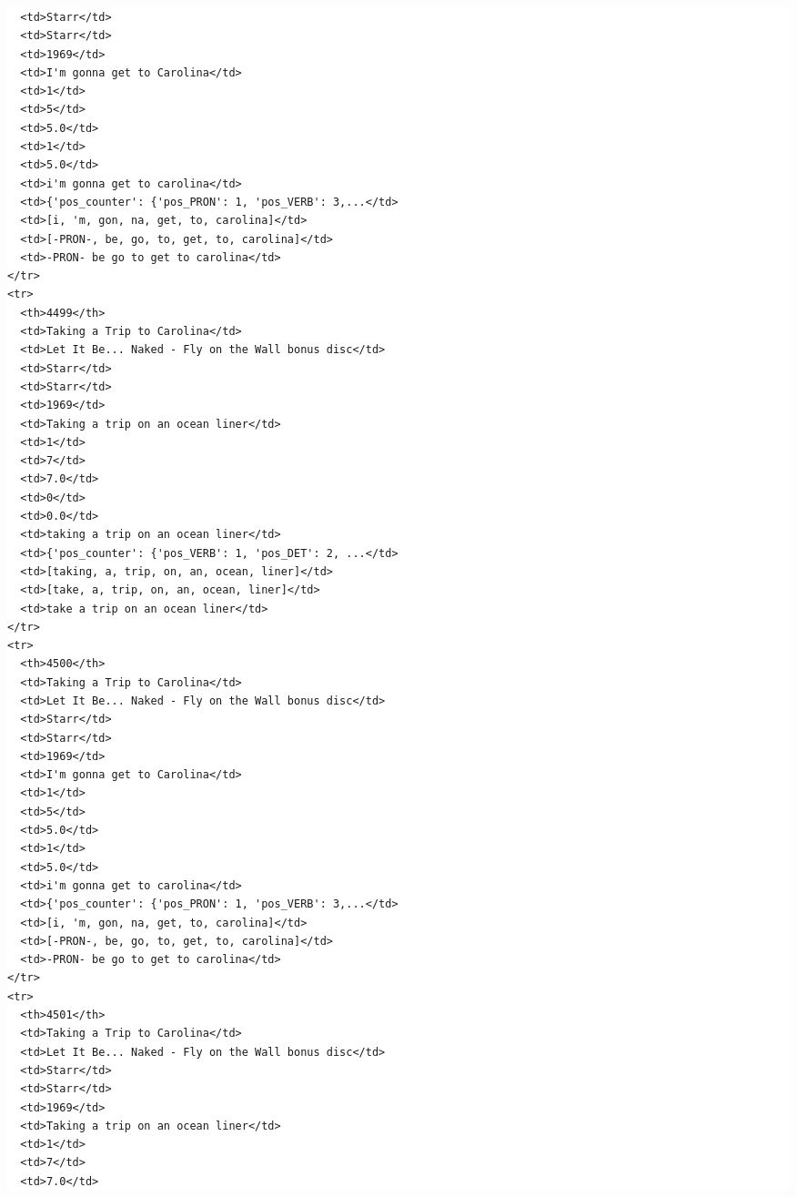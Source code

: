       <td>Starr</td>
      <td>Starr</td>
      <td>1969</td>
      <td>I'm gonna get to Carolina</td>
      <td>1</td>
      <td>5</td>
      <td>5.0</td>
      <td>1</td>
      <td>5.0</td>
      <td>i'm gonna get to carolina</td>
      <td>{'pos_counter': {'pos_PRON': 1, 'pos_VERB': 3,...</td>
      <td>[i, 'm, gon, na, get, to, carolina]</td>
      <td>[-PRON-, be, go, to, get, to, carolina]</td>
      <td>-PRON- be go to get to carolina</td>
    </tr>
    <tr>
      <th>4499</th>
      <td>Taking a Trip to Carolina</td>
      <td>Let It Be... Naked - Fly on the Wall bonus disc</td>
      <td>Starr</td>
      <td>Starr</td>
      <td>1969</td>
      <td>Taking a trip on an ocean liner</td>
      <td>1</td>
      <td>7</td>
      <td>7.0</td>
      <td>0</td>
      <td>0.0</td>
      <td>taking a trip on an ocean liner</td>
      <td>{'pos_counter': {'pos_VERB': 1, 'pos_DET': 2, ...</td>
      <td>[taking, a, trip, on, an, ocean, liner]</td>
      <td>[take, a, trip, on, an, ocean, liner]</td>
      <td>take a trip on an ocean liner</td>
    </tr>
    <tr>
      <th>4500</th>
      <td>Taking a Trip to Carolina</td>
      <td>Let It Be... Naked - Fly on the Wall bonus disc</td>
      <td>Starr</td>
      <td>Starr</td>
      <td>1969</td>
      <td>I'm gonna get to Carolina</td>
      <td>1</td>
      <td>5</td>
      <td>5.0</td>
      <td>1</td>
      <td>5.0</td>
      <td>i'm gonna get to carolina</td>
      <td>{'pos_counter': {'pos_PRON': 1, 'pos_VERB': 3,...</td>
      <td>[i, 'm, gon, na, get, to, carolina]</td>
      <td>[-PRON-, be, go, to, get, to, carolina]</td>
      <td>-PRON- be go to get to carolina</td>
    </tr>
    <tr>
      <th>4501</th>
      <td>Taking a Trip to Carolina</td>
      <td>Let It Be... Naked - Fly on the Wall bonus disc</td>
      <td>Starr</td>
      <td>Starr</td>
      <td>1969</td>
      <td>Taking a trip on an ocean liner</td>
      <td>1</td>
      <td>7</td>
      <td>7.0</td>